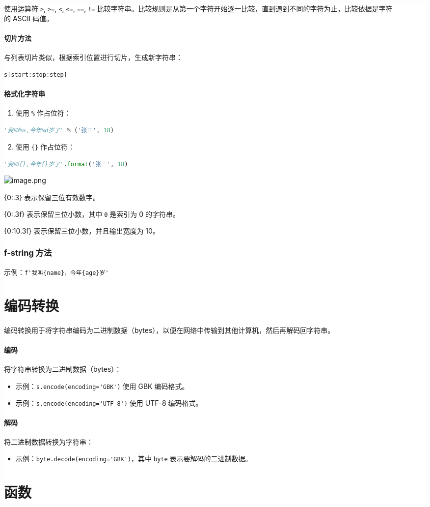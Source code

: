 使用运算符 `>`, `>=`, `<`, `<=`, `==`, `!=` 比较字符串。比较规则是从第一个字符开始逐一比较，直到遇到不同的字符为止，比较依据是字符的 ASCII 码值。

#### 切片方法

与列表切片类似，根据索引位置进行切片，生成新字符串：

```python
s[start:stop:step]
```

#### 格式化字符串

1.  使用 `%` 作占位符：
    

```python
'我叫%s,今年%d岁了' % ('张三', 18)
```

2.  使用 `{}` 作占位符：
    

```python
'我叫{},今年{}岁了'.format('张三', 18)
```

![image.png](https://qianwen.alicdn.com/note/05f51d9bb307619d06eb41f38b782733/QaRtGJWagZAspta7/d61c4cdf89514baf9f576bbf5c8709ae/image.png)

{0:.3} 表示保留三位有效数字。

{0:.3f} 表示保留三位小数，其中 `0` 是索引为 0 的字符串。

{0:10.3f} 表示保留三位小数，并且输出宽度为 10。

### f-string 方法

示例：`f'我叫{name}，今年{age}岁'`

# 编码转换

编码转换用于将字符串编码为二进制数据（bytes），以便在网络中传输到其他计算机，然后再解码回字符串。

#### 编码

将字符串转换为二进制数据（bytes）：

*   示例：`s.encode(encoding='GBK')` 使用 GBK 编码格式。
    
*   示例：`s.encode(encoding='UTF-8')` 使用 UTF-8 编码格式。
    

#### 解码

将二进制数据转换为字符串：

*   示例：`byte.decode(encoding='GBK')`，其中 `byte` 表示要解码的二进制数据。
    

# 函数
